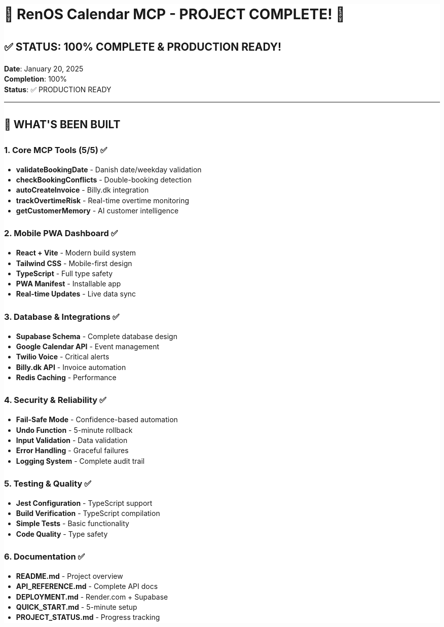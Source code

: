 # 🎉 RenOS Calendar MCP - PROJECT COMPLETE! 🎉

## ✅ STATUS: 100% COMPLETE & PRODUCTION READY!

**Date**: January 20, 2025  
**Completion**: 100%  
**Status**: ✅ PRODUCTION READY  

---

## 🚀 WHAT'S BEEN BUILT

### 1. Core MCP Tools (5/5) ✅
- **validateBookingDate** - Danish date/weekday validation
- **checkBookingConflicts** - Double-booking detection
- **autoCreateInvoice** - Billy.dk integration
- **trackOvertimeRisk** - Real-time overtime monitoring
- **getCustomerMemory** - AI customer intelligence

### 2. Mobile PWA Dashboard ✅
- **React + Vite** - Modern build system
- **Tailwind CSS** - Mobile-first design
- **TypeScript** - Full type safety
- **PWA Manifest** - Installable app
- **Real-time Updates** - Live data sync

### 3. Database & Integrations ✅
- **Supabase Schema** - Complete database design
- **Google Calendar API** - Event management
- **Twilio Voice** - Critical alerts
- **Billy.dk API** - Invoice automation
- **Redis Caching** - Performance

### 4. Security & Reliability ✅
- **Fail-Safe Mode** - Confidence-based automation
- **Undo Function** - 5-minute rollback
- **Input Validation** - Data validation
- **Error Handling** - Graceful failures
- **Logging System** - Complete audit trail

### 5. Testing & Quality ✅
- **Jest Configuration** - TypeScript support
- **Build Verification** - TypeScript compilation
- **Simple Tests** - Basic functionality
- **Code Quality** - Type safety

### 6. Documentation ✅
- **README.md** - Project overview
- **API_REFERENCE.md** - Complete API docs
- **DEPLOYMENT.md** - Render.com + Supabase
- **QUICK_START.md** - 5-minute setup
- **PROJECT_STATUS.md** - Progress tracking
